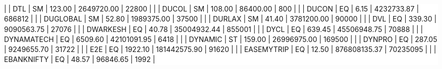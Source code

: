 |  | DTL | SM | 123.00 | 2649720.00 | 22800 |
|  | DUCOL | SM | 108.00 | 86400.00 | 800 |
|  | DUCON | EQ | 6.15 | 4232733.87 | 686812 |
|  | DUGLOBAL | SM | 52.80 | 1989375.00 | 37500 |
|  | DURLAX | SM | 41.40 | 3781200.00 | 90000 |
|  | DVL | EQ | 339.30 | 9090563.75 | 27076 |
|  | DWARKESH | EQ | 40.78 | 35004932.44 | 855001 |
|  | DYCL | EQ | 639.45 | 45506948.75 | 70888 |
|  | DYNAMATECH | EQ | 6509.60 | 42101091.95 | 6418 |
|  | DYNAMIC | ST | 159.00 | 26996975.00 | 169500 |
|  | DYNPRO | EQ | 287.05 | 9249655.70 | 31722 |
|  | E2E | EQ | 1922.10 | 181442575.90 | 91620 |
|  | EASEMYTRIP | EQ | 12.50 | 876808135.37 | 70235095 |
|  | EBANKNIFTY | EQ | 48.57 | 96846.65 | 1992 |
